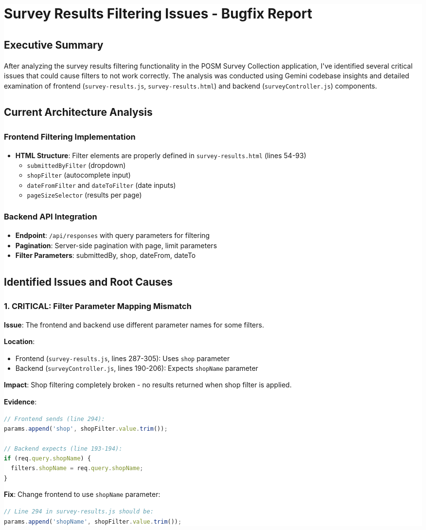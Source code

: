 # Survey Results Filtering Issues - Bugfix Report

## Executive Summary

After analyzing the survey results filtering functionality in the POSM Survey Collection application, I've identified several critical issues that could cause filters to not work correctly. The analysis was conducted using Gemini codebase insights and detailed examination of frontend (`survey-results.js`, `survey-results.html`) and backend (`surveyController.js`) components.

## Current Architecture Analysis

### Frontend Filtering Implementation
- **HTML Structure**: Filter elements are properly defined in `survey-results.html` (lines 54-93)
  - `submittedByFilter` (dropdown)
  - `shopFilter` (autocomplete input)
  - `dateFromFilter` and `dateToFilter` (date inputs)
  - `pageSizeSelector` (results per page)

### Backend API Integration
- **Endpoint**: `/api/responses` with query parameters for filtering
- **Pagination**: Server-side pagination with page, limit parameters
- **Filter Parameters**: submittedBy, shop, dateFrom, dateTo

## Identified Issues and Root Causes

### 1. **CRITICAL: Filter Parameter Mapping Mismatch**

**Issue**: The frontend and backend use different parameter names for some filters.

**Location**: 
- Frontend (`survey-results.js`, lines 287-305): Uses `shop` parameter
- Backend (`surveyController.js`, lines 190-206): Expects `shopName` parameter

**Impact**: Shop filtering completely broken - no results returned when shop filter is applied.

**Evidence**:
```javascript
// Frontend sends (line 294):
params.append('shop', shopFilter.value.trim());

// Backend expects (line 193-194):
if (req.query.shopName) {
  filters.shopName = req.query.shopName;
}
```

**Fix**: Change frontend to use `shopName` parameter:
```javascript
// Line 294 in survey-results.js should be:
params.append('shopName', shopFilter.value.trim());
```
